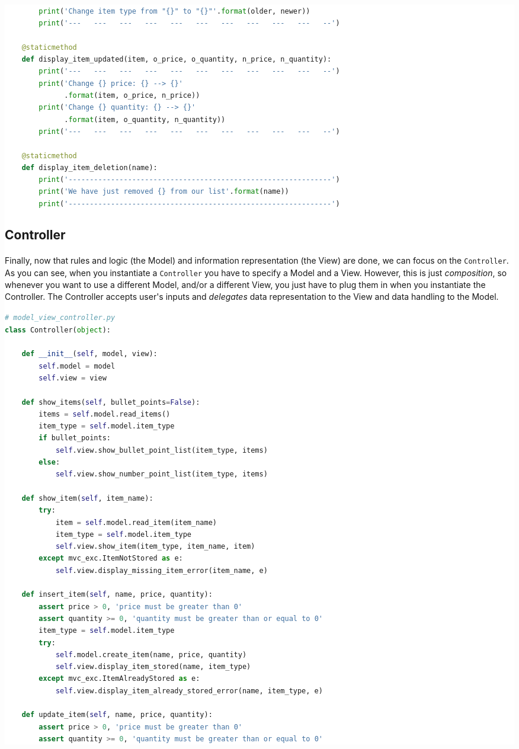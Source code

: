 ```python
        print('Change item type from "{}" to "{}"'.format(older, newer))
        print('---   ---   ---   ---   ---   ---   ---   ---   ---   ---   --')

    @staticmethod
    def display_item_updated(item, o_price, o_quantity, n_price, n_quantity):
        print('---   ---   ---   ---   ---   ---   ---   ---   ---   ---   --')
        print('Change {} price: {} --> {}'
              .format(item, o_price, n_price))
        print('Change {} quantity: {} --> {}'
              .format(item, o_quantity, n_quantity))
        print('---   ---   ---   ---   ---   ---   ---   ---   ---   ---   --')

    @staticmethod
    def display_item_deletion(name):
        print('--------------------------------------------------------------')
        print('We have just removed {} from our list'.format(name))
        print('--------------------------------------------------------------')
```

<a name="controller"><h2>Controller</h2></a>
Finally, now that rules and logic (the Model) and information representation (the View) are done, we can focus on the `Controller`.
As you can see, when you instantiate a `Controller` you have to specify a Model and a View. However, this is just _composition_, so whenever you want to use a different Model, and/or a different View, you just have to plug them in when you instantiate the Controller. The Controller accepts user's inputs and _delegates_ data representation to the View and data handling to the Model.

```python
# model_view_controller.py
class Controller(object):

    def __init__(self, model, view):
        self.model = model
        self.view = view

    def show_items(self, bullet_points=False):
        items = self.model.read_items()
        item_type = self.model.item_type
        if bullet_points:
            self.view.show_bullet_point_list(item_type, items)
        else:
            self.view.show_number_point_list(item_type, items)

    def show_item(self, item_name):
        try:
            item = self.model.read_item(item_name)
            item_type = self.model.item_type
            self.view.show_item(item_type, item_name, item)
        except mvc_exc.ItemNotStored as e:
            self.view.display_missing_item_error(item_name, e)

    def insert_item(self, name, price, quantity):
        assert price > 0, 'price must be greater than 0'
        assert quantity >= 0, 'quantity must be greater than or equal to 0'
        item_type = self.model.item_type
        try:
            self.model.create_item(name, price, quantity)
            self.view.display_item_stored(name, item_type)
        except mvc_exc.ItemAlreadyStored as e:
            self.view.display_item_already_stored_error(name, item_type, e)

    def update_item(self, name, price, quantity):
        assert price > 0, 'price must be greater than 0'
        assert quantity >= 0, 'quantity must be greater than or equal to 0'
```